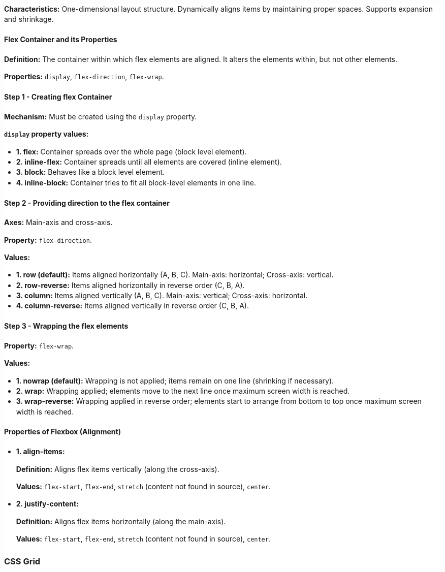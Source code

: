 **Characteristics:** One-dimensional layout structure. Dynamically aligns items by maintaining proper spaces. Supports expansion and shrinkage.

#### Flex Container and its Properties
**Definition:** The container within which flex elements are aligned. It alters the elements within, but not other elements.

**Properties:** `display`, `flex-direction`, `flex-wrap`.

#### Step 1 - Creating flex Container
**Mechanism:** Must be created using the `display` property.

**`display` property values:**
* **1. flex:** Container spreads over the whole page (block level element).
* **2. inline-flex:** Container spreads until all elements are covered (inline element).
* **3. block:** Behaves like a block level element.
* **4. inline-block:** Container tries to fit all block-level elements in one line.

#### Step 2 - Providing direction to the flex container
**Axes:** Main-axis and cross-axis.

**Property:** `flex-direction`.

**Values:**
* **1. row (default):** Items aligned horizontally (A, B, C). Main-axis: horizontal; Cross-axis: vertical.
* **2. row-reverse:** Items aligned horizontally in reverse order (C, B, A).
* **3. column:** Items aligned vertically (A, B, C). Main-axis: vertical; Cross-axis: horizontal.
* **4. column-reverse:** Items aligned vertically in reverse order (C, B, A).

#### Step 3 - Wrapping the flex elements
**Property:** `flex-wrap`.

**Values:**
* **1. nowrap (default):** Wrapping is not applied; items remain on one line (shrinking if necessary).
* **2. wrap:** Wrapping applied; elements move to the next line once maximum screen width is reached.
* **3. wrap-reverse:** Wrapping applied in reverse order; elements start to arrange from bottom to top once maximum screen width is reached.

#### Properties of Flexbox (Alignment)
* **1. align-items:**
    
    **Definition:** Aligns flex items vertically (along the cross-axis).
    
    **Values:** `flex-start`, `flex-end`, `stretch` (content not found in source), `center`.

* **2. justify-content:**
    
    **Definition:** Aligns flex items horizontally (along the main-axis).
    
    **Values:** `flex-start`, `flex-end`, `stretch` (content not found in source), `center`.

### CSS Grid
